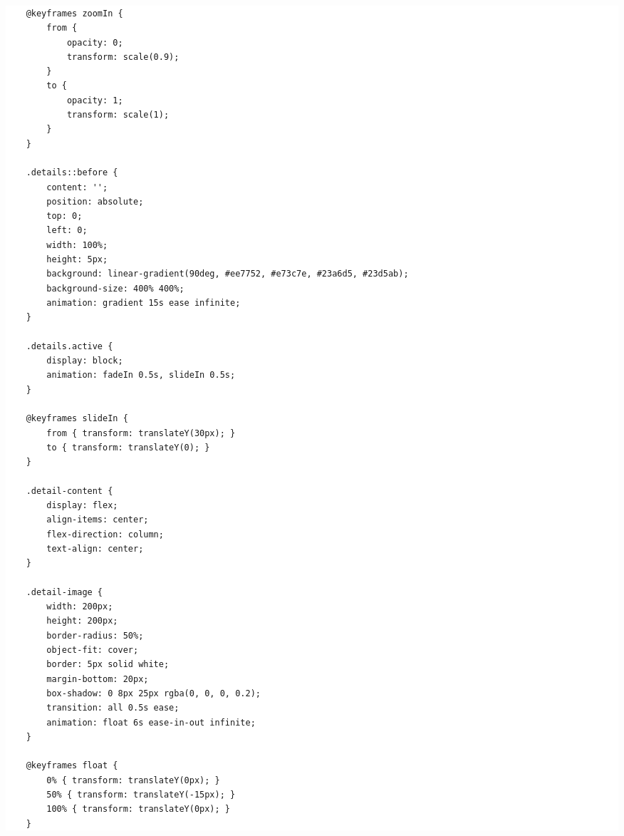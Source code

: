         @keyframes zoomIn {
            from {
                opacity: 0;
                transform: scale(0.9);
            }
            to {
                opacity: 1;
                transform: scale(1);
            }
        }

        .details::before {
            content: '';
            position: absolute;
            top: 0;
            left: 0;
            width: 100%;
            height: 5px;
            background: linear-gradient(90deg, #ee7752, #e73c7e, #23a6d5, #23d5ab);
            background-size: 400% 400%;
            animation: gradient 15s ease infinite;
        }

        .details.active {
            display: block;
            animation: fadeIn 0.5s, slideIn 0.5s;
        }

        @keyframes slideIn {
            from { transform: translateY(30px); }
            to { transform: translateY(0); }
        }

        .detail-content {
            display: flex;
            align-items: center;
            flex-direction: column;
            text-align: center;
        }

        .detail-image {
            width: 200px;
            height: 200px;
            border-radius: 50%;
            object-fit: cover;
            border: 5px solid white;
            margin-bottom: 20px;
            box-shadow: 0 8px 25px rgba(0, 0, 0, 0.2);
            transition: all 0.5s ease;
            animation: float 6s ease-in-out infinite;
        }

        @keyframes float {
            0% { transform: translateY(0px); }
            50% { transform: translateY(-15px); }
            100% { transform: translateY(0px); }
        }
